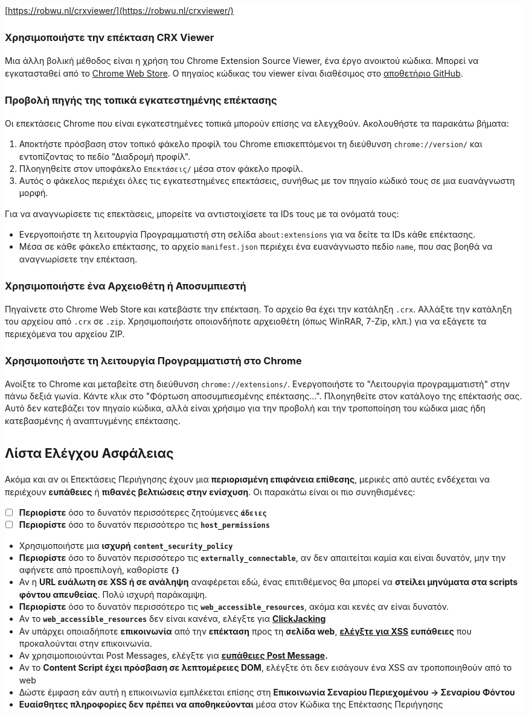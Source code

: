 [https://robwu.nl/crxviewer/](https://robwu.nl/crxviewer/)

### Χρησιμοποιήστε την επέκταση CRX Viewer

Μια άλλη βολική μέθοδος είναι η χρήση του Chrome Extension Source Viewer, ένα έργο ανοικτού κώδικα. Μπορεί να εγκατασταθεί από το [Chrome Web Store](https://chrome.google.com/webstore/detail/chrome-extension-source-v/jifpbeccnghkjeaalbbjmodiffmgedin?hl=en). Ο πηγαίος κώδικας του viewer είναι διαθέσιμος στο [αποθετήριο GitHub](https://github.com/Rob--W/crxviewer).

### Προβολή πηγής της τοπικά εγκατεστημένης επέκτασης

Οι επεκτάσεις Chrome που είναι εγκατεστημένες τοπικά μπορούν επίσης να ελεγχθούν. Ακολουθήστε τα παρακάτω βήματα:

1. Αποκτήστε πρόσβαση στον τοπικό φάκελο προφίλ του Chrome επισκεπτόμενοι τη διεύθυνση `chrome://version/` και εντοπίζοντας το πεδίο "Διαδρομή προφίλ".
2. Πλοηγηθείτε στον υποφάκελο `Επεκτάσεις/` μέσα στον φάκελο προφίλ.
3. Αυτός ο φάκελος περιέχει όλες τις εγκατεστημένες επεκτάσεις, συνήθως με τον πηγαίο κώδικό τους σε μια ευανάγνωστη μορφή.

Για να αναγνωρίσετε τις επεκτάσεις, μπορείτε να αντιστοιχίσετε τα IDs τους με τα ονόματά τους:

* Ενεργοποιήστε τη λειτουργία Προγραμματιστή στη σελίδα `about:extensions` για να δείτε τα IDs κάθε επέκτασης.
* Μέσα σε κάθε φάκελο επέκτασης, το αρχείο `manifest.json` περιέχει ένα ευανάγνωστο πεδίο `name`, που σας βοηθά να αναγνωρίσετε την επέκταση.

### Χρησιμοποιήστε ένα Αρχειοθέτη ή Αποσυμπιεστή

Πηγαίνετε στο Chrome Web Store και κατεβάστε την επέκταση. Το αρχείο θα έχει την κατάληξη `.crx`. Αλλάξτε την κατάληξη του αρχείου από `.crx` σε `.zip`. Χρησιμοποιήστε οποιονδήποτε αρχειοθέτη (όπως WinRAR, 7-Zip, κλπ.) για να εξάγετε τα περιεχόμενα του αρχείου ZIP.

### Χρησιμοποιήστε τη λειτουργία Προγραμματιστή στο Chrome

Ανοίξτε το Chrome και μεταβείτε στη διεύθυνση `chrome://extensions/`. Ενεργοποιήστε το "Λειτουργία προγραμματιστή" στην πάνω δεξιά γωνία. Κάντε κλικ στο "Φόρτωση αποσυμπιεσμένης επέκτασης...". Πλοηγηθείτε στον κατάλογο της επέκτασής σας. Αυτό δεν κατεβάζει τον πηγαίο κώδικα, αλλά είναι χρήσιμο για την προβολή και την τροποποίηση του κώδικα μιας ήδη κατεβασμένης ή αναπτυγμένης επέκτασης.

## Λίστα Ελέγχου Ασφάλειας

Ακόμα και αν οι Επεκτάσεις Περιήγησης έχουν μια **περιορισμένη επιφάνεια επίθεσης**, μερικές από αυτές ενδέχεται να περιέχουν **ευπάθειες** ή **πιθανές βελτιώσεις στην ενίσχυση**. Οι παρακάτω είναι οι πιο συνηθισμένες:

* [ ] **Περιορίστε** όσο το δυνατόν περισσότερες ζητούμενες **`άδειες`**
* [ ] **Περιορίστε** όσο το δυνατόν περισσότερο τις **`host_permissions`**
* Χρησιμοποιήστε μια **ισχυρή** **`content_security_policy`**
* **Περιορίστε** όσο το δυνατόν περισσότερο τις **`externally_connectable`**, αν δεν απαιτείται καμία και είναι δυνατόν, μην την αφήνετε από προεπιλογή, καθορίστε **`{}`**
* Αν η **URL ευάλωτη σε XSS ή σε ανάληψη** αναφέρεται εδώ, ένας επιτιθέμενος θα μπορεί να **στείλει μηνύματα στα scripts φόντου απευθείας**. Πολύ ισχυρή παράκαμψη.
* **Περιορίστε** όσο το δυνατόν περισσότερο τις **`web_accessible_resources`**, ακόμα και κενές αν είναι δυνατόν.
* Αν το **`web_accessible_resources`** δεν είναι κανένα, ελέγξτε για [**ClickJacking**](browext-clickjacking.md)
* Αν υπάρχει οποιαδήποτε **επικοινωνία** από την **επέκταση** προς τη **σελίδα web**, [**ελέγξτε για XSS**](browext-xss-example.md) **ευπάθειες** που προκαλούνται στην επικοινωνία.
* Αν χρησιμοποιούνται Post Messages, ελέγξτε για [**ευπάθειες Post Message**](../postmessage-vulnerabilities/)**.**
* Αν το **Content Script έχει πρόσβαση σε λεπτομέρειες DOM**, ελέγξτε ότι δεν εισάγουν ένα XSS αν τροποποιηθούν από το web
* Δώστε έμφαση εάν αυτή η επικοινωνία εμπλέκεται επίσης στη **Επικοινωνία Σεναρίου Περιεχομένου -> Σεναρίου Φόντου**
* **Ευαίσθητες πληροφορίες δεν πρέπει να αποθηκεύονται** μέσα στον Κώδικα της Επέκτασης Περιήγησης